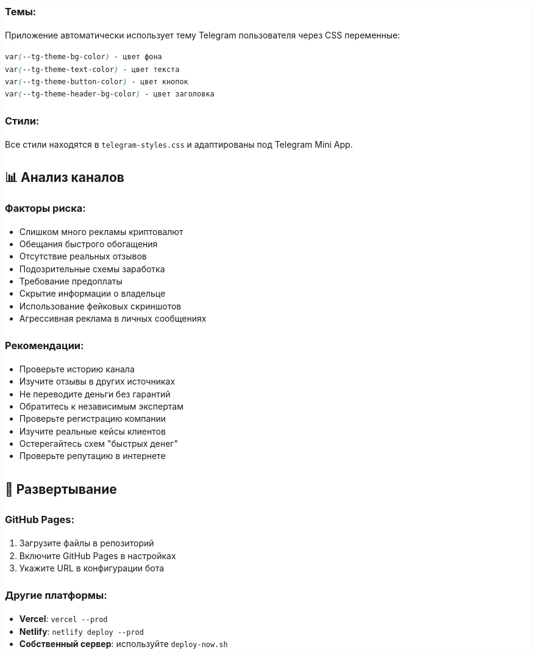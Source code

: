 ### Темы:

Приложение автоматически использует тему Telegram пользователя через CSS переменные:

```css
var(--tg-theme-bg-color) - цвет фона
var(--tg-theme-text-color) - цвет текста
var(--tg-theme-button-color) - цвет кнопок
var(--tg-theme-header-bg-color) - цвет заголовка
```

### Стили:

Все стили находятся в `telegram-styles.css` и адаптированы под Telegram Mini App.

## 📊 Анализ каналов

### Факторы риска:

- Слишком много рекламы криптовалют
- Обещания быстрого обогащения
- Отсутствие реальных отзывов
- Подозрительные схемы заработка
- Требование предоплаты
- Скрытие информации о владельце
- Использование фейковых скриншотов
- Агрессивная реклама в личных сообщениях

### Рекомендации:

- Проверьте историю канала
- Изучите отзывы в других источниках
- Не переводите деньги без гарантий
- Обратитесь к независимым экспертам
- Проверьте регистрацию компании
- Изучите реальные кейсы клиентов
- Остерегайтесь схем "быстрых денег"
- Проверьте репутацию в интернете

## 🚀 Развертывание

### GitHub Pages:

1. Загрузите файлы в репозиторий
2. Включите GitHub Pages в настройках
3. Укажите URL в конфигурации бота

### Другие платформы:

- **Vercel**: `vercel --prod`
- **Netlify**: `netlify deploy --prod`
- **Собственный сервер**: используйте `deploy-now.sh`
